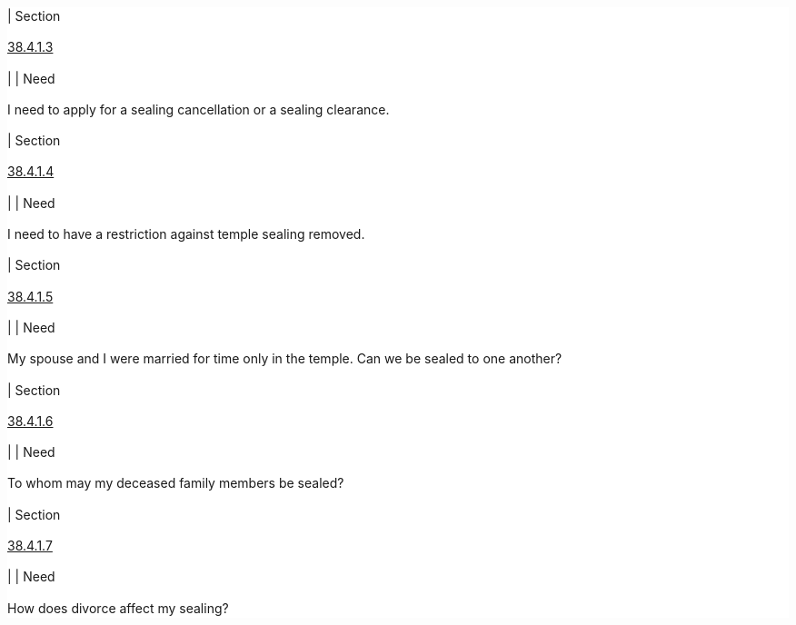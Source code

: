 | Section

[38.4.1.3](https://www.churchofjesuschrist.org/study/manual/general-handbook/38-church-policies-and-guidelines?lang=eng&id=title_number75-p237#title_number75)

 |
| Need

I need to apply for a sealing cancellation or a sealing clearance.

 | Section

[38.4.1.4](https://www.churchofjesuschrist.org/study/manual/general-handbook/38-church-policies-and-guidelines?lang=eng&id=title_number76-p241#title_number76)

 |
| Need

I need to have a restriction against temple sealing removed.

 | Section

[38.4.1.5](https://www.churchofjesuschrist.org/study/manual/general-handbook/38-church-policies-and-guidelines?lang=eng&id=title_number77-p2923#title_number77)

 |
| Need

My spouse and I were married for time only in the temple. Can we be sealed to one another?

 | Section

[38.4.1.6](https://www.churchofjesuschrist.org/study/manual/general-handbook/38-church-policies-and-guidelines?lang=eng&id=title_number78-p2551#title_number78)

 |
| Need

To whom may my deceased family members be sealed?

 | Section

[38.4.1.7](https://www.churchofjesuschrist.org/study/manual/general-handbook/38-church-policies-and-guidelines?lang=eng&id=title_number79-p247#title_number79)

 |
| Need

How does divorce affect my sealing?
